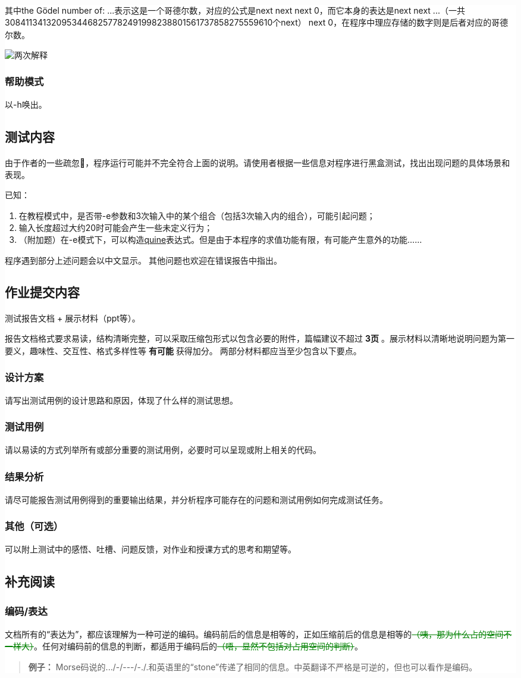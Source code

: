 
其中the Gödel number of: ...表示这是一个哥德尔数，对应的公式是next next next 0，而它本身的表达是next next ...（一共3084113413209534468257782491998238801561737858275559610个next） next 0，在程序中理应存储的数字则是后者对应的哥德尔数。

![两次解释](./double_encode.svg)

### 帮助模式

以-h唤出。

## 测试内容

由于作者的一些疏忽🥲，程序运行可能并不完全符合上面的说明。请使用者根据一些信息对程序进行黑盒测试，找出出现问题的具体场景和表现。

已知：

1. 在教程模式中，是否带-e参数和3次输入中的某个组合（包括3次输入内的组合），可能引起问题；
2. 输入长度超过大约20时可能会产生一些未定义行为；
3. （附加题）在-e模式下，可以构造[quine](#quine)表达式。但是由于本程序的求值功能有限，有可能产生意外的功能……

程序遇到部分上述问题会以中文显示。
其他问题也欢迎在错误报告中指出。

## 作业提交内容

测试报告文档 + 展示材料（ppt等）。

报告文档格式要求易读，结构清晰完整，可以采取压缩包形式以包含必要的附件，篇幅建议不超过 **3页** 。展示材料以清晰地说明问题为第一要义，趣味性、交互性、格式多样性等 **有可能** 获得加分。
两部分材料都应当至少包含以下要点。

### 设计方案

请写出测试用例的设计思路和原因，体现了什么样的测试思想。

### 测试用例

请以易读的方式列举所有或部分重要的测试用例，必要时可以呈现或附上相关的代码。

### 结果分析

请尽可能报告测试用例得到的重要输出结果，并分析程序可能存在的问题和测试用例如何完成测试任务。

### 其他（可选）

可以附上测试中的感悟、吐槽、问题反馈，对作业和授课方式的思考和期望等。

## 补充阅读

### 编码/表达

文档所有的“表达为”，都应该理解为一种可逆的编码。编码前后的信息是相等的，正如压缩前后的信息是相等的<font color=green>~~（咦，那为什么占的空间不一样大）~~</font>。任何对编码前的信息的判断，都适用于编码后的<font color=green>~~（唔，显然不包括对占用空间的判断）~~</font>。

> **例子：** Morse码说的.../-/---/-./.和英语里的“stone”传递了相同的信息。中英翻译不严格是可逆的，但也可以看作是编码。
